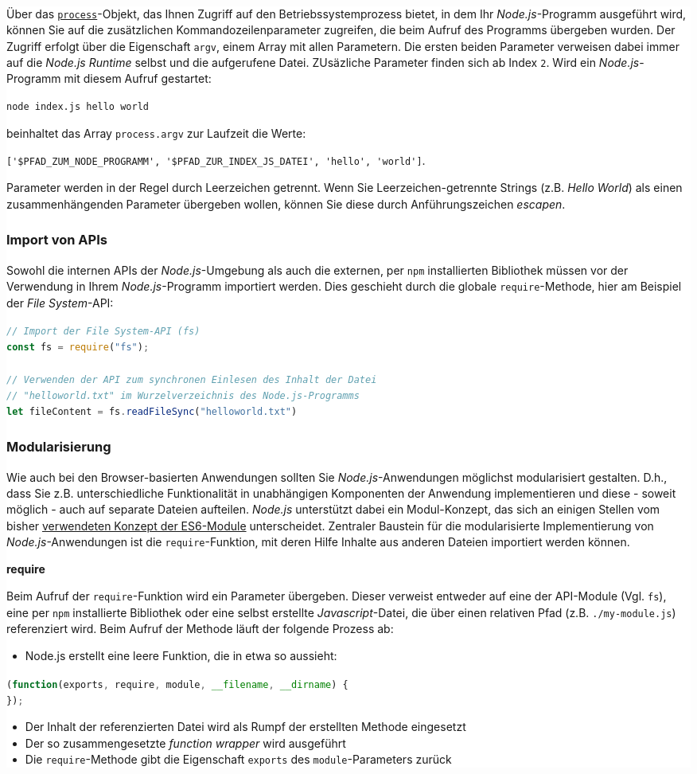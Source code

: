 Über das [`process`](https://nodejs.org/api/process.html)-Objekt, das Ihnen Zugriff auf den Betriebssystemprozess bietet, in dem Ihr *Node.js*-Programm ausgeführt wird, können Sie auf die zusätzlichen Kommandozeilenparameter zugreifen, die beim Aufruf des Programms übergeben wurden. Der Zugriff erfolgt über die Eigenschaft `argv`, einem Array mit allen Parametern. Die ersten beiden Parameter verweisen dabei immer auf die *Node.js Runtime* selbst und die aufgerufene Datei. ZUsäzliche Parameter finden sich ab Index `2`. Wird ein *Node.js*-Programm mit diesem Aufruf gestartet:

`node index.js hello world`

beinhaltet das Array `process.argv` zur Laufzeit die Werte:

`['$PFAD_ZUM_NODE_PROGRAMM', '$PFAD_ZUR_INDEX_JS_DATEI', 'hello', 'world']`.

Parameter werden in der Regel durch Leerzeichen getrennt. Wenn Sie Leerzeichen-getrennte Strings (z.B. *Hello World*) als einen zusammenhängenden Parameter übergeben wollen, können Sie diese durch Anführungszeichen *escapen*. 

### Import von APIs

Sowohl die internen APIs der *Node.js*-Umgebung als auch die externen, per `npm` installierten Bibliothek müssen vor der Verwendung in Ihrem *Node.js*-Programm importiert werden. Dies geschieht durch die globale `require`-Methode, hier am Beispiel der *File System*-API:

```javascript 
// Import der File System-API (fs)
const fs = require("fs"); 

// Verwenden der API zum synchronen Einlesen des Inhalt der Datei 
// "helloworld.txt" im Wurzelverzeichnis des Node.js-Programms
let fileContent = fs.readFileSync("helloworld.txt")
```

### Modularisierung

Wie auch bei den Browser-basierten Anwendungen sollten Sie *Node.js*-Anwendungen möglichst modularisiert gestalten. D.h., dass Sie z.B. unterschiedliche Funktionalität in unabhängigen Komponenten der Anwendung implementieren und diese - soweit möglich - auch auf separate Dateien aufteilen. *Node.js*  unterstützt dabei ein Modul-Konzept, das sich an einigen Stellen vom bisher [verwendeten Konzept der ES6-Module](../closures-and-module-pattern) unterscheidet. Zentraler Baustein für die modularisierte Implementierung von *Node.js*-Anwendungen ist die `require`-Funktion, mit deren Hilfe Inhalte aus anderen Dateien importiert werden können.

**require** 

Beim Aufruf der `require`-Funktion wird ein Parameter übergeben. Dieser verweist entweder auf eine der API-Module (Vgl. `fs`), eine per `npm` installierte Bibliothek oder eine selbst erstellte *Javascript*-Datei, die über einen relativen Pfad (z.B. `./my-module.js`) referenziert wird. Beim Aufruf der Methode läuft der folgende Prozess ab:

- Node.js erstellt eine leere Funktion, die in etwa so aussieht:

``` javascript
(function(exports, require, module, __filename, __dirname) {
});
```

- Der Inhalt der referenzierten Datei wird als Rumpf der erstellten Methode eingesetzt
- Der so zusammengesetzte *function wrapper* wird ausgeführt
- Die `require`-Methode gibt die Eigenschaft `exports` des `module`-Parameters zurück
